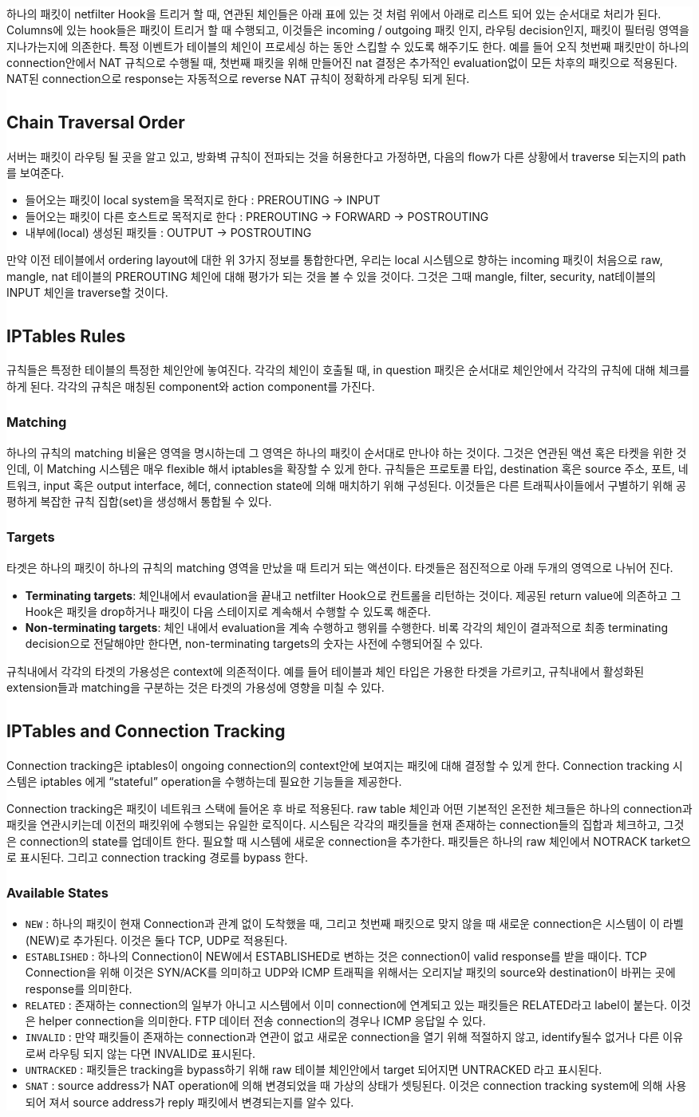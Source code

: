하나의 패킷이 netfilter Hook을 트리거 할 때, 연관된 체인들은 아래 표에 있는 것 처럼 위에서 아래로 리스트 되어 있는 순서대로 처리가 된다. Columns에 있는 hook들은 패킷이 트리거 할 때 수행되고, 이것들은 incoming / outgoing 패킷 인지, 라우팅 decision인지, 패킷이 필터링 영역을 지나가는지에 의존한다. 특정 이벤트가 테이블의 체인이 프로세싱 하는 동안 스킵할 수 있도록 해주기도 한다. 예를 들어 오직 첫번째 패킷만이 하나의 connection안에서 NAT 규칙으로 수행될 때, 첫번째 패킷을 위해 만들어진 nat 결정은 추가적인 evaluation없이 모든 차후의 패킷으로 적용된다. NAT된 connection으로 response는 자동적으로 reverse NAT 규칙이 정확하게 라우팅 되게 된다.  

## Chain Traversal Order

서버는 패킷이 라우팅 될 곳을 알고 있고, 방화벽 규칙이 전파되는 것을 허용한다고 가정하면, 다음의 flow가 다른 상황에서 traverse 되는지의 path를 보여준다.

- 들어오는 패킷이 local system을 목적지로 한다 : PREROUTING -> INPUT
- 들어오는 패킷이 다른 호스트로 목적지로 한다 : PREROUTING -> FORWARD -> POSTROUTING
- 내부에(local) 생성된 패킷들 : OUTPUT -> POSTROUTING

만약 이전 테이블에서 ordering layout에 대한 위 3가지 정보를 통합한다면, 우리는 local 시스템으로 향하는 incoming 패킷이 처음으로 raw, mangle, nat 테이블의 PREROUTING 체인에 대해 평가가 되는 것을 볼 수 있을 것이다. 그것은 그때 mangle, filter, security, nat테이블의 INPUT 체인을 traverse할 것이다.  

## IPTables Rules

규칙들은 특정한 테이블의 특정한 체인안에 놓여진다. 각각의 체인이 호출될 때, in question 패킷은 순서대로 체인안에서 각각의 규칙에 대해 체크를 하게 된다. 각각의 규칙은 매칭된 component와 action component를 가진다. 

### Matching
하나의 규칙의 matching 비율은 영역을 명시하는데 그 영역은 하나의 패킷이 순서대로 만나야 하는 것이다. 그것은 연관된 액션 혹은 타켓을 위한 것인데, 이 Matching 시스템은 매우 flexible 해서 iptables을 확장할 수 있게 한다. 규칙들은 프로토콜 타입, destination 혹은 source 주소, 포트, 네트워크, input 혹은 output interface, 헤더, connection state에 의해 매치하기 위해 구성된다. 이것들은 다른 트래픽사이들에서 구별하기 위해 공평하게 복잡한 규칙 집합(set)을 생성해서 통합될 수 있다. 

### Targets

타겟은 하나의 패킷이 하나의 규칙의 matching 영역을 만났을 때 트리거 되는 액션이다. 타겟들은 점진적으로 아래 두개의 영역으로 나뉘어 진다. 

- **Terminating targets**: 체인내에서 evaulation을 끝내고 netfilter Hook으로 컨트롤을 리턴하는 것이다. 제공된 return value에 의존하고 그 Hook은 패킷을 drop하거나 패킷이 다음 스테이지로 계속해서 수행할 수 있도록 해준다.
- **Non-terminating targets**: 체인 내에서 evaluation을 계속 수행하고 행위를 수행한다. 비록 각각의 체인이 결과적으로 최종 terminating decision으로 전달해야만 한다면, non-terminating targets의 숫자는 사전에 수행되어질 수 있다. 

규칙내에서 각각의 타겟의 가용성은 context에 의존적이다. 예를 들어 테이블과 체인 타입은 가용한 타겟을 가르키고, 규칙내에서 활성화된 extension들과 matching을 구분하는 것은 타겟의 가용성에 영향을 미칠 수 있다.

## IPTables and Connection Tracking

Connection tracking은 iptables이 ongoing connection의 context안에 보여지는 패킷에 대해 결정할 수 있게 한다. Connection tracking 시스템은 iptables 에게 “stateful” operation을 수행하는데 필요한 기능들을 제공한다. 

Connection tracking은 패킷이 네트워크 스택에 들어온 후 바로 적용된다. raw table 체인과 어떤 기본적인 온전한 체크들은 하나의 connection과 패킷을 연관시키는데 이전의 패킷위에 수행되는 유일한 로직이다. 시스팀은 각각의 패킷들을 현재 존재하는 connection들의 집합과 체크하고, 그것은 connection의 state를 업데이트 한다. 필요할 때 시스템에 새로운 connection을 추가한다. 패킷들은 하나의 raw 체인에서  NOTRACK tarket으로 표시된다. 그리고 connection tracking 경로를 bypass 한다.

### Available States
- `NEW` : 하나의 패킷이 현재 Connection과 관계 없이 도착했을 때, 그리고 첫번째 패킷으로 맞지 않을 때 새로운 connection은 시스템이 이 라벨(NEW)로 추가된다. 이것은 둘다 TCP, UDP로 적용된다.
- `ESTABLISHED` : 하나의 Connection이 NEW에서 ESTABLISHED로 변하는 것은 connection이 valid response를 받을 때이다. TCP Connection을 위해 이것은 SYN/ACK를 의미하고 UDP와 ICMP 트래픽을 위해서는 오리지날 패킷의 source와 destination이 바뀌는 곳에 response를 의미한다. 
- `RELATED` : 존재하는 connection의 일부가 아니고 시스템에서 이미 connection에 연계되고 있는 패킷들은 RELATED라고 label이 붙는다. 이것은 helper connection을 의미한다. FTP 데이터 전송 connection의 경우나 ICMP 응답일 수 있다. 
- `INVALID` : 만약 패킷들이 존재하는 connection과 연관이 없고 새로운 connection을 열기 위해 적절하지 않고, identify될수 없거나 다른 이유로써 라우팅 되지 않는 다면 INVALID로 표시된다.
- `UNTRACKED` :  패킷들은 tracking을 bypass하기 위해 raw 테이블 체인안에서 target 되어지면 UNTRACKED 라고 표시된다.
- `SNAT` : source address가 NAT operation에 의해 변경되었을 때 가상의 상태가 셋팅된다. 이것은 connection tracking system에 의해 사용되어 져서 source address가 reply 패킷에서 변경되는지를 알수 있다. 